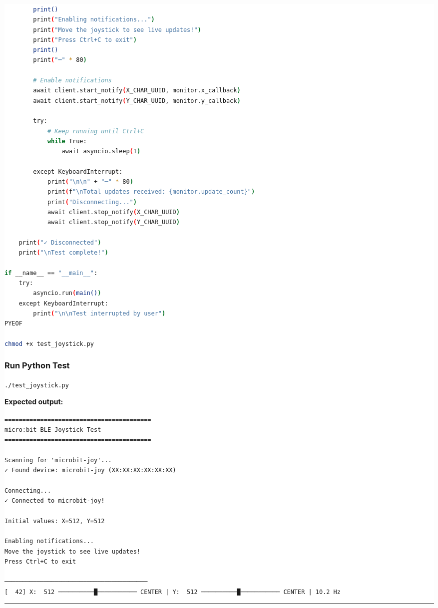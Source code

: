 ```bash
        print()
        print("Enabling notifications...")
        print("Move the joystick to see live updates!")
        print("Press Ctrl+C to exit")
        print()
        print("─" * 80)

        # Enable notifications
        await client.start_notify(X_CHAR_UUID, monitor.x_callback)
        await client.start_notify(Y_CHAR_UUID, monitor.y_callback)

        try:
            # Keep running until Ctrl+C
            while True:
                await asyncio.sleep(1)

        except KeyboardInterrupt:
            print("\n\n" + "─" * 80)
            print(f"\nTotal updates received: {monitor.update_count}")
            print("Disconnecting...")
            await client.stop_notify(X_CHAR_UUID)
            await client.stop_notify(Y_CHAR_UUID)

    print("✓ Disconnected")
    print("\nTest complete!")

if __name__ == "__main__":
    try:
        asyncio.run(main())
    except KeyboardInterrupt:
        print("\n\nTest interrupted by user")
PYEOF

chmod +x test_joystick.py
```

### Run Python Test

```bash
./test_joystick.py
```

**Expected output:**
```
=========================================
micro:bit BLE Joystick Test
=========================================

Scanning for 'microbit-joy'...
✓ Found device: microbit-joy (XX:XX:XX:XX:XX:XX)

Connecting...
✓ Connected to microbit-joy!

Initial values: X=512, Y=512

Enabling notifications...
Move the joystick to see live updates!
Press Ctrl+C to exit

────────────────────────────────────────
[  42] X:  512 ──────────█─────────── CENTER | Y:  512 ──────────█─────────── CENTER | 10.2 Hz
```

---